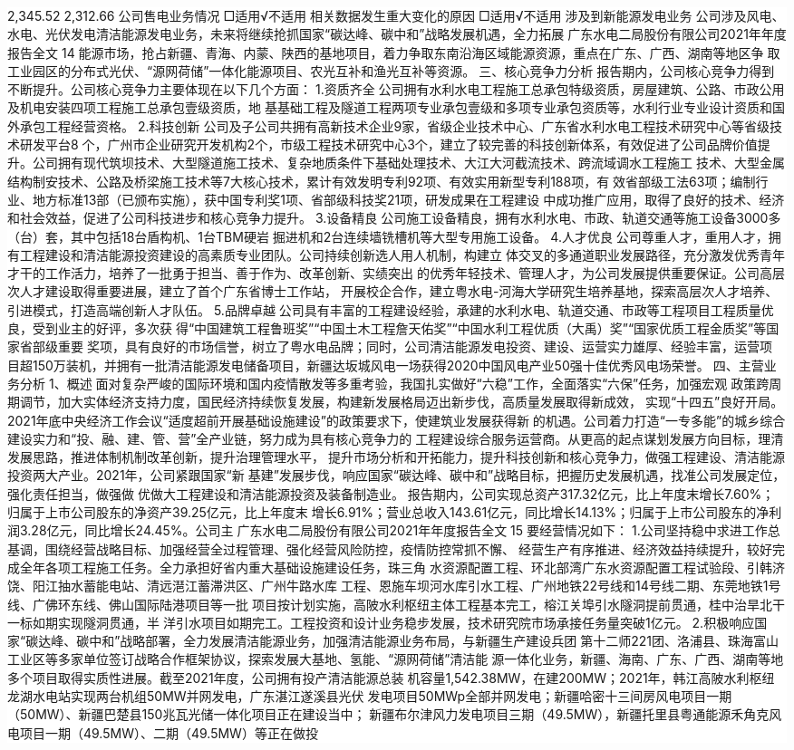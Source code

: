 2,345.52
2,312.66
公司售电业务情况
□适用√不适用
相关数据发生重大变化的原因
□适用√不适用
涉及到新能源发电业务
公司涉及风电、水电、光伏发电清洁能源发电业务，未来将继续抢抓国家“碳达峰、碳中和”战略发展机遇，全力拓展
广东水电二局股份有限公司2021年年度报告全文
14
能源市场，抢占新疆、青海、内蒙、陕西的基地项目，着力争取东南沿海区域能源资源，重点在广东、广西、湖南等地区争
取工业园区的分布式光伏、“源网荷储”一体化能源项目、农光互补和渔光互补等资源。
三、核心竞争力分析
报告期内，公司核心竞争力得到不断提升。公司核心竞争力主要体现在以下几个方面：
1.资质齐全
公司拥有水利水电工程施工总承包特级资质，房屋建筑、公路、市政公用及机电安装四项工程施工总承包壹级资质，地
基基础工程及隧道工程两项专业承包壹级和多项专业承包资质等，水利行业专业设计资质和国外承包工程经营资格。
2.科技创新
公司及子公司共拥有高新技术企业9家，省级企业技术中心、广东省水利水电工程技术研究中心等省级技术研发平台8
个，广州市企业研究开发机构2个，市级工程技术研究中心3个，建立了较完善的科技创新体系，有效促进了公司品牌价值提
升。公司拥有现代筑坝技术、大型隧道施工技术、复杂地质条件下基础处理技术、大江大河截流技术、跨流域调水工程施工
技术、大型金属结构制安技术、公路及桥梁施工技术等7大核心技术，累计有效发明专利92项、有效实用新型专利188项，有
效省部级工法63项；编制行业、地方标准13部（已颁布实施），获中国专利奖1项、省部级科技奖21项，研发成果在工程建设
中成功推广应用，取得了良好的技术、经济和社会效益，促进了公司科技进步和核心竞争力提升。
3.设备精良
公司施工设备精良，拥有水利水电、市政、轨道交通等施工设备3000多（台）套，其中包括18台盾构机、1台TBM硬岩
掘进机和2台连续墙铣槽机等大型专用施工设备。
4.人才优良
公司尊重人才，重用人才，拥有工程建设和清洁能源投资建设的高素质专业团队。公司持续创新选人用人机制，构建立
体交叉的多通道职业发展路径，充分激发优秀青年才干的工作活力，培养了一批勇于担当、善于作为、改革创新、实绩突出
的优秀年轻技术、管理人才，为公司发展提供重要保证。公司高层次人才建设取得重要进展，建立了首个广东省博士工作站，
开展校企合作，建立粤水电-河海大学研究生培养基地，探索高层次人才培养、引进模式，打造高端创新人才队伍。
5.品牌卓越
公司具有丰富的工程建设经验，承建的水利水电、轨道交通、市政等工程项目工程质量优良，受到业主的好评，多次获
得“中国建筑工程鲁班奖”“中国土木工程詹天佑奖”“中国水利工程优质（大禹）奖”“国家优质工程金质奖”等国家省部级重要
奖项，具有良好的市场信誉，树立了粤水电品牌；同时，公司清洁能源发电投资、建设、运营实力雄厚、经验丰富，运营项
目超150万装机，并拥有一批清洁能源发电储备项目，新疆达坂城风电一场获得2020中国风电产业50强十佳优秀风电场荣誉。
四、主营业务分析
1、概述
面对复杂严峻的国际环境和国内疫情散发等多重考验，我国扎实做好“六稳”工作，全面落实“六保”任务，加强宏观
政策跨周期调节，加大实体经济支持力度，国民经济持续恢复发展，构建新发展格局迈出新步伐，高质量发展取得新成效，
实现“十四五”良好开局。2021年底中央经济工作会议“适度超前开展基础设施建设”的政策要求下，使建筑业发展获得新
的机遇。公司着力打造“一专多能”的城乡综合建设实力和“投、融、建、管、营”全产业链，努力成为具有核心竞争力的
工程建设综合服务运营商。从更高的起点谋划发展方向目标，理清发展思路，推进体制机制改革创新，提升治理管理水平，
提升市场分析和开拓能力，提升科技创新和核心竞争力，做强工程建设、清洁能源投资两大产业。2021年，公司紧跟国家“新
基建”发展步伐，响应国家“碳达峰、碳中和”战略目标，把握历史发展机遇，找准公司发展定位，强化责任担当，做强做
优做大工程建设和清洁能源投资及装备制造业。
报告期内，公司实现总资产317.32亿元，比上年度末增长7.60%；归属于上市公司股东的净资产39.25亿元，比上年度末
增长6.91%；营业总收入143.61亿元，同比增长14.13%；归属于上市公司股东的净利润3.28亿元，同比增长24.45%。公司主
广东水电二局股份有限公司2021年年度报告全文
15
要经营情况如下：
1.公司坚持稳中求进工作总基调，围绕经营战略目标、加强经营全过程管理、强化经营风险防控，疫情防控常抓不懈、
经营生产有序推进、经济效益持续提升，较好完成全年各项工程施工任务。全力承担好省内重大基础设施建设任务，珠三角
水资源配置工程、环北部湾广东水资源配置工程试验段、引韩济饶、阳江抽水蓄能电站、清远潖江蓄滞洪区、广州牛路水库
工程、恩施车坝河水库引水工程、广州地铁22号线和14号线二期、东莞地铁1号线、广佛环东线、佛山国际陆港项目等一批
项目按计划实施，高陂水利枢纽主体工程基本完工，榕江关埠引水隧洞提前贯通，桂中治旱北干一标如期实现隧洞贯通，半
洋引水项目如期完工。工程投资和设计业务稳步发展，技术研究院市场承接任务量突破1亿元。
2.积极响应国家“碳达峰、碳中和”战略部署，全力发展清洁能源业务，加强清洁能源业务布局，与新疆生产建设兵团
第十二师221团、洛浦县、珠海富山工业区等多家单位签订战略合作框架协议，探索发展大基地、氢能、“源网荷储”清洁能
源一体化业务，新疆、海南、广东、广西、湖南等地多个项目取得实质性进展。截至2021年度，公司拥有投产清洁能源总装
机容量1,542.38MW，在建200MW；2021年，韩江高陂水利枢纽龙湖水电站实现两台机组50MW并网发电，广东湛江遂溪县光伏
发电项目50MWp全部并网发电；新疆哈密十三间房风电项目一期（50MW）、新疆巴楚县150兆瓦光储一体化项目正在建设当中；
新疆布尔津风力发电项目三期（49.5MW），新疆托里县粤通能源禾角克风电项目一期（49.5MW）、二期（49.5MW）等正在做投